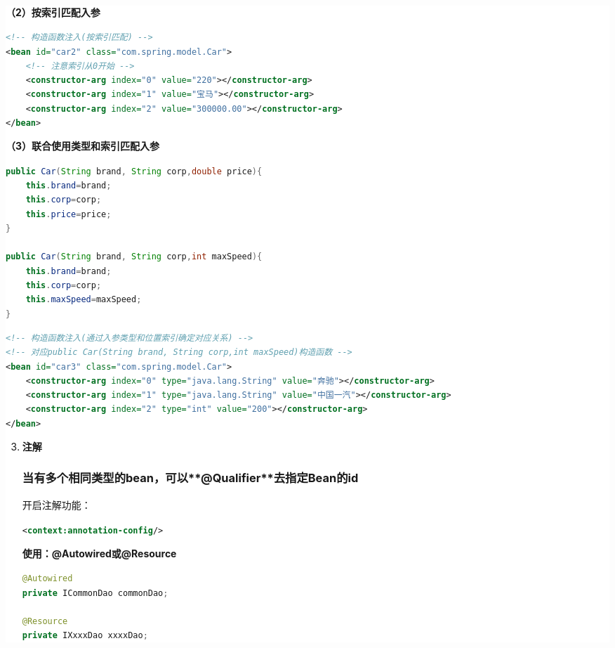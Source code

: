    **（2）按索引匹配入参**

   ```xml
   <!-- 构造函数注入(按索引匹配) -->
   <bean id="car2" class="com.spring.model.Car"> 
       <!-- 注意索引从0开始 --> 
       <constructor-arg index="0" value="220"></constructor-arg>
       <constructor-arg index="1" value="宝马"></constructor-arg>
       <constructor-arg index="2" value="300000.00"></constructor-arg>
   </bean>
   ```

   **（3）联合使用类型和索引匹配入参**

   ```java
   public Car(String brand, String corp,double price){
       this.brand=brand;
       this.corp=corp;
       this.price=price;
   }
   
   public Car(String brand, String corp,int maxSpeed){
       this.brand=brand;
       this.corp=corp;
       this.maxSpeed=maxSpeed;
   }
   ```

   ```xml
   <!-- 构造函数注入(通过入参类型和位置索引确定对应关系) -->
   <!-- 对应public Car(String brand, String corp,int maxSpeed)构造函数 -->
   <bean id="car3" class="com.spring.model.Car">  
       <constructor-arg index="0" type="java.lang.String" value="奔驰"></constructor-arg>
       <constructor-arg index="1" type="java.lang.String" value="中国一汽"></constructor-arg>
       <constructor-arg index="2" type="int" value="200"></constructor-arg>
   </bean>
   ```

3. **注解**

   ### 当有多个相同类型的bean，可以**@Qualifier**去指定Bean的id

   开启注解功能：

   ```xml
   <context:annotation-config/>
   ```

   **使用：@Autowired或@Resource**

   ```java
   @Autowired
   private ICommonDao commonDao;
   
   @Resource
   private IXxxxDao xxxxDao;
   ```
